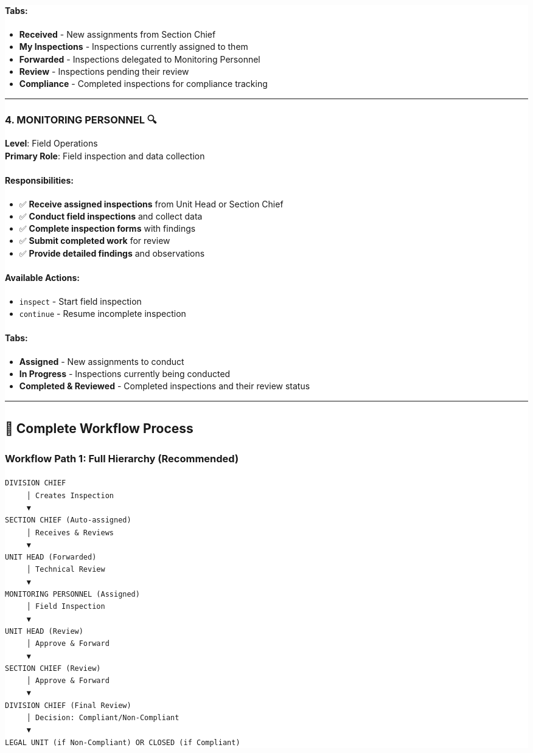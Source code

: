#### **Tabs:**
- **Received** - New assignments from Section Chief
- **My Inspections** - Inspections currently assigned to them
- **Forwarded** - Inspections delegated to Monitoring Personnel
- **Review** - Inspections pending their review
- **Compliance** - Completed inspections for compliance tracking

---

### **4. MONITORING PERSONNEL** 🔍
**Level**: Field Operations  
**Primary Role**: Field inspection and data collection

#### **Responsibilities:**
- ✅ **Receive assigned inspections** from Unit Head or Section Chief
- ✅ **Conduct field inspections** and collect data
- ✅ **Complete inspection forms** with findings
- ✅ **Submit completed work** for review
- ✅ **Provide detailed findings** and observations

#### **Available Actions:**
- `inspect` - Start field inspection
- `continue` - Resume incomplete inspection

#### **Tabs:**
- **Assigned** - New assignments to conduct
- **In Progress** - Inspections currently being conducted
- **Completed & Reviewed** - Completed inspections and their review status

---

## 🔄 **Complete Workflow Process**

### **Workflow Path 1: Full Hierarchy (Recommended)**
```
DIVISION CHIEF
     │ Creates Inspection
     ▼
SECTION CHIEF (Auto-assigned)
     │ Receives & Reviews
     ▼
UNIT HEAD (Forwarded)
     │ Technical Review
     ▼
MONITORING PERSONNEL (Assigned)
     │ Field Inspection
     ▼
UNIT HEAD (Review)
     │ Approve & Forward
     ▼
SECTION CHIEF (Review)
     │ Approve & Forward
     ▼
DIVISION CHIEF (Final Review)
     │ Decision: Compliant/Non-Compliant
     ▼
LEGAL UNIT (if Non-Compliant) OR CLOSED (if Compliant)
```
